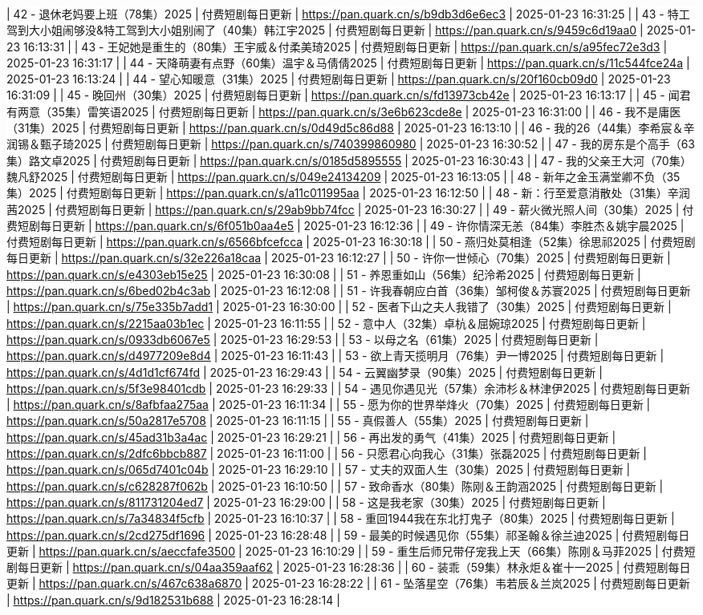 | 42 - 退休老妈要上班（78集）2025                         | 付费短剧每日更新 | https://pan.quark.cn/s/b9db3d6e6ec3  | 2025-01-23 16:31:25 |
| 43 - 特工驾到大小姐闹够没&特工驾到大小姐别闹了（40集）韩江宇2025        | 付费短剧每日更新 | https://pan.quark.cn/s/9459c6d19aa0  | 2025-01-23 16:13:31 |
| 43 - 王妃她是重生的（80集）王宇威＆付柔美琦2025                 | 付费短剧每日更新 | https://pan.quark.cn/s/a95fec72e3d3  | 2025-01-23 16:31:17 |
| 44 - 天降萌妻有点野（60集）温宇＆马倩倩2025                   | 付费短剧每日更新 | https://pan.quark.cn/s/11c544fce24a  | 2025-01-23 16:13:24 |
| 44 - 望心知暖意（31集）2025                           | 付费短剧每日更新 | https://pan.quark.cn/s/20f160cb09d0  | 2025-01-23 16:31:09 |
| 45 - 晚回州（30集）2025                             | 付费短剧每日更新 | https://pan.quark.cn/s/fd13973cb42e  | 2025-01-23 16:13:17 |
| 45 - 闻君有两意（35集）雷笑语2025                        | 付费短剧每日更新 | https://pan.quark.cn/s/3e6b623cde8e  | 2025-01-23 16:31:00 |
| 46 - 我不是庸医（31集）2025                           | 付费短剧每日更新 | https://pan.quark.cn/s/0d49d5c86d88  | 2025-01-23 16:13:10 |
| 46 - 我的26（44集）李希宸＆辛润锡＆甄子琦2025                 | 付费短剧每日更新 | https://pan.quark.cn/s/740399860980  | 2025-01-23 16:30:52 |
| 47 - 我的房东是个高手（63集）路文卓2025                     | 付费短剧每日更新 | https://pan.quark.cn/s/0185d5895555  | 2025-01-23 16:30:43 |
| 47 - 我的父亲王大河（70集）魏凡舒2025                      | 付费短剧每日更新 | https://pan.quark.cn/s/049e24134209  | 2025-01-23 16:13:05 |
| 48 - 新年之金玉满堂卿不负（35集）2025                      | 付费短剧每日更新 | https://pan.quark.cn/s/a11c011995aa  | 2025-01-23 16:12:50 |
| 48 - 新：行至爱意消散处（31集）辛润茜2025                    | 付费短剧每日更新 | https://pan.quark.cn/s/29ab9bb74fcc  | 2025-01-23 16:30:27 |
| 49 - 薪火微光照人间（30集）2025                         | 付费短剧每日更新 | https://pan.quark.cn/s/6f051b0aa4e5  | 2025-01-23 16:12:36 |
| 49 - 许你情深无恙（84集）李胜杰＆姚宇晨2025                   | 付费短剧每日更新 | https://pan.quark.cn/s/6566bfcefcca  | 2025-01-23 16:30:18 |
| 50 - 燕归处莫相逢（52集）徐思祁2025                       | 付费短剧每日更新 | https://pan.quark.cn/s/32e226a18caa  | 2025-01-23 16:12:27 |
| 50 - 许你一世倾心（70集）2025                          | 付费短剧每日更新 | https://pan.quark.cn/s/e4303eb15e25  | 2025-01-23 16:30:08 |
| 51 - 养恩重如山（56集）纪泠希2025                        | 付费短剧每日更新 | https://pan.quark.cn/s/6bed02b4c3ab  | 2025-01-23 16:12:08 |
| 51 - 许我春朝应白首（36集）邹柯俊＆苏寰2025                   | 付费短剧每日更新 | https://pan.quark.cn/s/75e335b7add1  | 2025-01-23 16:30:00 |
| 52 - 医者下山之夫人我错了（30集）2025                      | 付费短剧每日更新 | https://pan.quark.cn/s/2215aa03b1ec  | 2025-01-23 16:11:55 |
| 52 - 意中人（32集）卓杭＆屈婉琼2025                       | 付费短剧每日更新 | https://pan.quark.cn/s/0933db6067e5  | 2025-01-23 16:29:53 |
| 53 - 以母之名（61集）2025                            | 付费短剧每日更新 | https://pan.quark.cn/s/d4977209e8d4  | 2025-01-23 16:11:43 |
| 53 - 欲上青天揽明月（76集）尹一博2025                      | 付费短剧每日更新 | https://pan.quark.cn/s/4d1d1cf674fd  | 2025-01-23 16:29:43 |
| 54 - 云翼幽梦录（90集）2025                           | 付费短剧每日更新 | https://pan.quark.cn/s/5f3e98401cdb  | 2025-01-23 16:29:33 |
| 54 - 遇见你遇见光（57集）余沛杉＆林津伊2025                   | 付费短剧每日更新 | https://pan.quark.cn/s/8afbfaa275aa  | 2025-01-23 16:11:34 |
| 55 - 愿为你的世界举烽火（70集）2025                       | 付费短剧每日更新 | https://pan.quark.cn/s/50a2817e5708  | 2025-01-23 16:11:15 |
| 55 - 真假善人（55集）2025                            | 付费短剧每日更新 | https://pan.quark.cn/s/45ad31b3a4ac  | 2025-01-23 16:29:21 |
| 56 - 再出发的勇气（41集）2025                          | 付费短剧每日更新 | https://pan.quark.cn/s/2dfc6bbcb887  | 2025-01-23 16:11:00 |
| 56 - 只愿君心向我心（31集）张磊2025                       | 付费短剧每日更新 | https://pan.quark.cn/s/065d7401c04b  | 2025-01-23 16:29:10 |
| 57 - 丈夫的双面人生（30集）2025                         | 付费短剧每日更新 | https://pan.quark.cn/s/c628287f062b  | 2025-01-23 16:10:50 |
| 57 - 致命香水（80集）陈刚＆王韵涵2025                      | 付费短剧每日更新 | https://pan.quark.cn/s/811731204ed7  | 2025-01-23 16:29:00 |
| 58 - 这是我老家（30集）2025                           | 付费短剧每日更新 | https://pan.quark.cn/s/7a34834f5cfb  | 2025-01-23 16:10:37 |
| 58 - 重回1944我在东北打鬼子（80集）2025                   | 付费短剧每日更新 | https://pan.quark.cn/s/2cd275df1696  | 2025-01-23 16:28:48 |
| 59 - 最美的时候遇见你（55集）祁圣翰＆徐兰迪2025                 | 付费短剧每日更新 | https://pan.quark.cn/s/aeccfafe3500  | 2025-01-23 16:10:29 |
| 59 - 重生后师兄带仔宠我上天（66集）陈刚＆马菲2025                | 付费短剧每日更新 | https://pan.quark.cn/s/04aa359aaf62  | 2025-01-23 16:28:36 |
| 60 - 装乖（59集）林永炬＆崔十一2025                       | 付费短剧每日更新 | https://pan.quark.cn/s/467c638a6870  | 2025-01-23 16:28:22 |
| 61 - 坠落星空（76集）韦若辰＆兰岚2025                      | 付费短剧每日更新 | https://pan.quark.cn/s/9d182531b688  | 2025-01-23 16:28:14 |